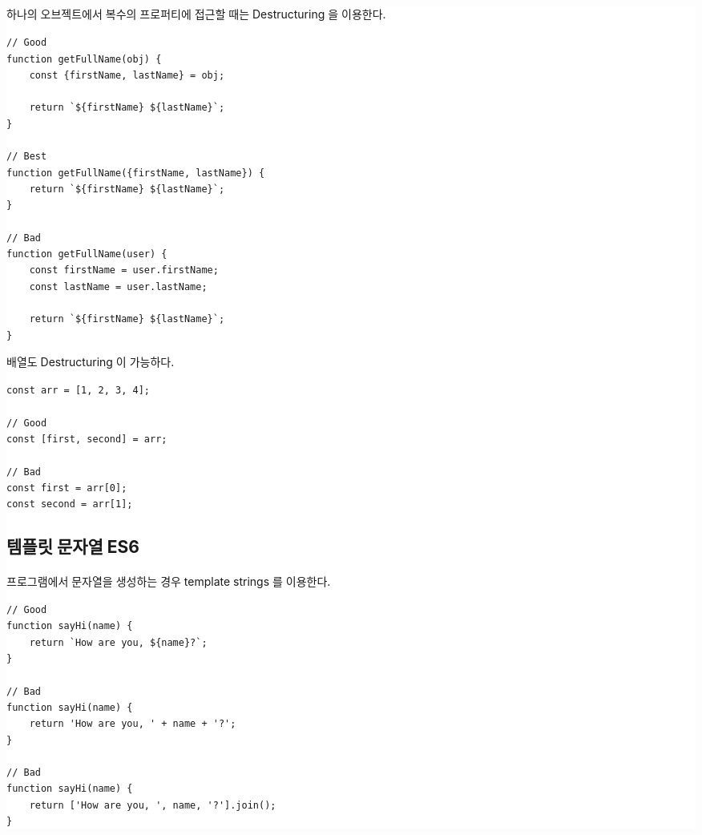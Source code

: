 하나의 오브젝트에서 복수의 프로퍼티에 접근할 때는 Destructuring 을 이용한다.

```
// Good
function getFullName(obj) {
    const {firstName, lastName} = obj;

    return `${firstName} ${lastName}`;
}

// Best
function getFullName({firstName, lastName}) {
    return `${firstName} ${lastName}`;
}

// Bad
function getFullName(user) {
    const firstName = user.firstName;
    const lastName = user.lastName;

    return `${firstName} ${lastName}`;
}
```

배열도 Destructuring 이 가능하다.

```
const arr = [1, 2, 3, 4];

// Good
const [first, second] = arr;

// Bad
const first = arr[0];
const second = arr[1];
```

## 템플릿 문자열 ES6

프로그램에서 문자열을 생성하는 경우 template strings 를 이용한다.

```
// Good
function sayHi(name) {
    return `How are you, ${name}?`;
}

// Bad
function sayHi(name) {
    return 'How are you, ' + name + '?';
}

// Bad
function sayHi(name) {
    return ['How are you, ', name, '?'].join();
}
```
